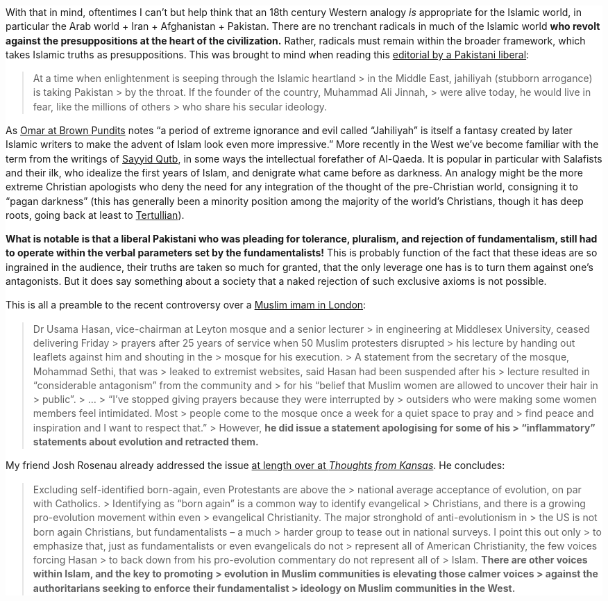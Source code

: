 With that in mind, oftentimes I can’t but help think that an 18th century Western analogy *is* appropriate for the Islamic world, in particular the Arab world + Iran + Afghanistan + Pakistan. There are no trenchant radicals in much of the Islamic world **who revolt against the presuppositions at the heart of the civilization.** Rather, radicals must remain within the broader framework, which takes Islamic truths as presuppositions. This was brought to mind when reading this [editorial by a Pakistani liberal](http://www.dailytimes.com.pk/default.asp?page=2011315story_15-3-2011_pg3_3):

> At a time when enlightenment is seeping through the Islamic heartland > in the Middle East, jahiliyah (stubborn arrogance) is taking Pakistan > by the throat. If the founder of the country, Muhammad Ali Jinnah, > were alive today, he would live in fear, like the millions of others > who share his secular ideology.

As [Omar at Brown Pundits](http://www.brownpundits.com/2011/03/15/the-return-of-jahiliyah-%E2%80%94razi-azmi/) notes “a period of extreme ignorance and evil called “Jahiliyah” is itself a fantasy created by later Islamic writers to make the advent of Islam look even more impressive.” More recently in the West we’ve become familiar with the term from the writings of [Sayyid Qutb](https://en.wikipedia.org/wiki/Sayyid_Qutb), in some ways the intellectual forefather of Al-Qaeda. It is popular in particular with Salafists and their ilk, who idealize the first years of Islam, and denigrate what came before as darkness. An analogy might be the more extreme Christian apologists who deny the need for any integration of the thought of the pre-Christian world, consigning it to “pagan darkness” (this has generally been a minority position among the majority of the world’s Christians, though it has deep roots, going back at least to [Tertullian](https://en.wikipedia.org/wiki/Tertullian)).

**What is notable is that a liberal Pakistani who was pleading for tolerance, pluralism, and rejection of fundamentalism, still had to operate within the verbal parameters set by the fundamentalists!** This is probably function of the fact that these ideas are so ingrained in the audience, their truths are taken so much for granted, that the only leverage one has is to turn them against one’s antagonists. But it does say something about a society that a naked rejection of such exclusive axioms is not possible.

This is all a preamble to the recent controversy over a [Muslim imam in London](http://www.guardian.co.uk/world/2011/mar/06/usama-hasan-london-imam-death-threats-evolution):

> Dr Usama Hasan, vice-chairman at Leyton mosque and a senior lecturer > in engineering at Middlesex University, ceased delivering Friday > prayers after 25 years of service when 50 Muslim protesters disrupted > his lecture by handing out leaflets against him and shouting in the > mosque for his execution. >
> A statement from the secretary of the mosque, Mohammad Sethi, that was > leaked to extremist websites, said Hasan had been suspended after his > lecture resulted in “considerable antagonism” from the community and > for his “belief that Muslim women are allowed to uncover their hair in > public”. >
> … >
> “I’ve stopped giving prayers because they were interrupted by > outsiders who were making some women members feel intimidated. Most > people come to the mosque once a week for a quiet space to pray and > find peace and inspiration and I want to respect that.” >
> However, **he did issue a statement apologising for some of his > “inflammatory” statements about evolution and retracted them.**

My friend Josh Rosenau already addressed the issue [at length over at *Thoughts from Kansas*](http://scienceblogs.com/tfk/2011/03/imam_gets_death_threats_over_p.php). He concludes:

> Excluding self-identified born-again, even Protestants are above the > national average acceptance of evolution, on par with Catholics. > Identifying as “born again” is a common way to identify evangelical > Christians, and there is a growing pro-evolution movement within even > evangelical Christianity. The major stronghold of anti-evolutionism in > the US is not born again Christians, but fundamentalists – a much > harder group to tease out in national surveys. I point this out only > to emphasize that, just as fundamentalists or even evangelicals do not > represent all of American Christianity, the few voices forcing Hasan > to back down from his pro-evolution commentary do not represent all of > Islam. **There are other voices within Islam, and the key to promoting > evolution in Muslim communities is elevating those calmer voices > against the authoritarians seeking to enforce their fundamentalist > ideology on Muslim communities in the West.**
